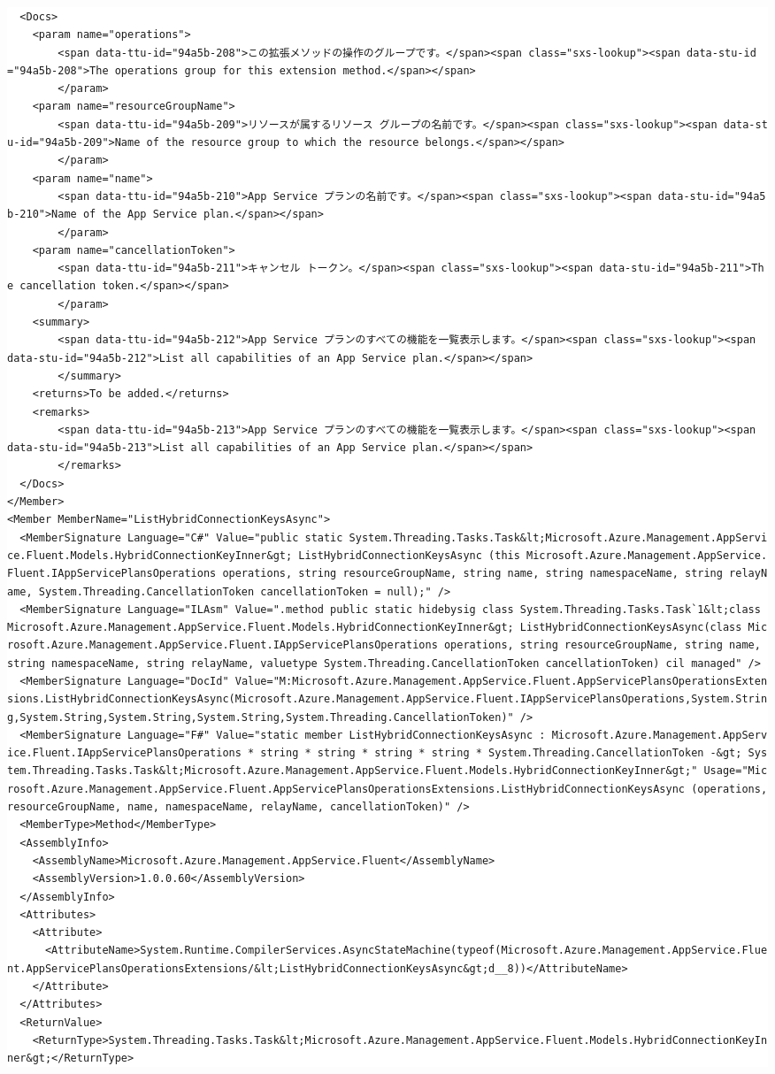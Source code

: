       <Docs>
        <param name="operations">
            <span data-ttu-id="94a5b-208">この拡張メソッドの操作のグループです。</span><span class="sxs-lookup"><span data-stu-id="94a5b-208">The operations group for this extension method.</span></span>
            </param>
        <param name="resourceGroupName">
            <span data-ttu-id="94a5b-209">リソースが属するリソース グループの名前です。</span><span class="sxs-lookup"><span data-stu-id="94a5b-209">Name of the resource group to which the resource belongs.</span></span>
            </param>
        <param name="name">
            <span data-ttu-id="94a5b-210">App Service プランの名前です。</span><span class="sxs-lookup"><span data-stu-id="94a5b-210">Name of the App Service plan.</span></span>
            </param>
        <param name="cancellationToken">
            <span data-ttu-id="94a5b-211">キャンセル トークン。</span><span class="sxs-lookup"><span data-stu-id="94a5b-211">The cancellation token.</span></span>
            </param>
        <summary>
            <span data-ttu-id="94a5b-212">App Service プランのすべての機能を一覧表示します。</span><span class="sxs-lookup"><span data-stu-id="94a5b-212">List all capabilities of an App Service plan.</span></span>
            </summary>
        <returns>To be added.</returns>
        <remarks>
            <span data-ttu-id="94a5b-213">App Service プランのすべての機能を一覧表示します。</span><span class="sxs-lookup"><span data-stu-id="94a5b-213">List all capabilities of an App Service plan.</span></span>
            </remarks>
      </Docs>
    </Member>
    <Member MemberName="ListHybridConnectionKeysAsync">
      <MemberSignature Language="C#" Value="public static System.Threading.Tasks.Task&lt;Microsoft.Azure.Management.AppService.Fluent.Models.HybridConnectionKeyInner&gt; ListHybridConnectionKeysAsync (this Microsoft.Azure.Management.AppService.Fluent.IAppServicePlansOperations operations, string resourceGroupName, string name, string namespaceName, string relayName, System.Threading.CancellationToken cancellationToken = null);" />
      <MemberSignature Language="ILAsm" Value=".method public static hidebysig class System.Threading.Tasks.Task`1&lt;class Microsoft.Azure.Management.AppService.Fluent.Models.HybridConnectionKeyInner&gt; ListHybridConnectionKeysAsync(class Microsoft.Azure.Management.AppService.Fluent.IAppServicePlansOperations operations, string resourceGroupName, string name, string namespaceName, string relayName, valuetype System.Threading.CancellationToken cancellationToken) cil managed" />
      <MemberSignature Language="DocId" Value="M:Microsoft.Azure.Management.AppService.Fluent.AppServicePlansOperationsExtensions.ListHybridConnectionKeysAsync(Microsoft.Azure.Management.AppService.Fluent.IAppServicePlansOperations,System.String,System.String,System.String,System.String,System.Threading.CancellationToken)" />
      <MemberSignature Language="F#" Value="static member ListHybridConnectionKeysAsync : Microsoft.Azure.Management.AppService.Fluent.IAppServicePlansOperations * string * string * string * string * System.Threading.CancellationToken -&gt; System.Threading.Tasks.Task&lt;Microsoft.Azure.Management.AppService.Fluent.Models.HybridConnectionKeyInner&gt;" Usage="Microsoft.Azure.Management.AppService.Fluent.AppServicePlansOperationsExtensions.ListHybridConnectionKeysAsync (operations, resourceGroupName, name, namespaceName, relayName, cancellationToken)" />
      <MemberType>Method</MemberType>
      <AssemblyInfo>
        <AssemblyName>Microsoft.Azure.Management.AppService.Fluent</AssemblyName>
        <AssemblyVersion>1.0.0.60</AssemblyVersion>
      </AssemblyInfo>
      <Attributes>
        <Attribute>
          <AttributeName>System.Runtime.CompilerServices.AsyncStateMachine(typeof(Microsoft.Azure.Management.AppService.Fluent.AppServicePlansOperationsExtensions/&lt;ListHybridConnectionKeysAsync&gt;d__8))</AttributeName>
        </Attribute>
      </Attributes>
      <ReturnValue>
        <ReturnType>System.Threading.Tasks.Task&lt;Microsoft.Azure.Management.AppService.Fluent.Models.HybridConnectionKeyInner&gt;</ReturnType>
